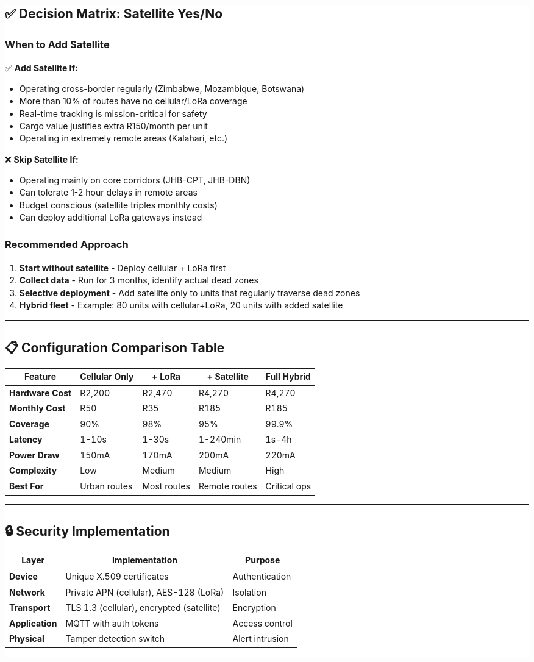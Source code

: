 
## ✅ Decision Matrix: Satellite Yes/No

### When to Add Satellite

✅ **Add Satellite If:**
- Operating cross-border regularly (Zimbabwe, Mozambique, Botswana)
- More than 10% of routes have no cellular/LoRa coverage
- Real-time tracking is mission-critical for safety
- Cargo value justifies extra R150/month per unit
- Operating in extremely remote areas (Kalahari, etc.)

❌ **Skip Satellite If:**
- Operating mainly on core corridors (JHB-CPT, JHB-DBN)
- Can tolerate 1-2 hour delays in remote areas
- Budget conscious (satellite triples monthly costs)
- Can deploy additional LoRa gateways instead

### Recommended Approach

1. **Start without satellite** - Deploy cellular + LoRa first
2. **Collect data** - Run for 3 months, identify actual dead zones
3. **Selective deployment** - Add satellite only to units that regularly traverse dead zones
4. **Hybrid fleet** - Example: 80 units with cellular+LoRa, 20 units with added satellite

---

## 📋 Configuration Comparison Table

| Feature | Cellular Only | + LoRa | + Satellite | Full Hybrid |
|---------|--------------|---------|-------------|-------------|
| **Hardware Cost** | R2,200 | R2,470 | R4,270 | R4,270 |
| **Monthly Cost** | R50 | R35 | R185 | R185 |
| **Coverage** | 90% | 98% | 95% | 99.9% |
| **Latency** | 1-10s | 1-30s | 1-240min | 1s-4h |
| **Power Draw** | 150mA | 170mA | 200mA | 220mA |
| **Complexity** | Low | Medium | Medium | High |
| **Best For** | Urban routes | Most routes | Remote routes | Critical ops |

---

## 🔒 Security Implementation

| Layer | Implementation | Purpose |
|-------|---------------|---------|
| **Device** | Unique X.509 certificates | Authentication |
| **Network** | Private APN (cellular), AES-128 (LoRa) | Isolation |
| **Transport** | TLS 1.3 (cellular), encrypted (satellite) | Encryption |
| **Application** | MQTT with auth tokens | Access control |
| **Physical** | Tamper detection switch | Alert intrusion |

---